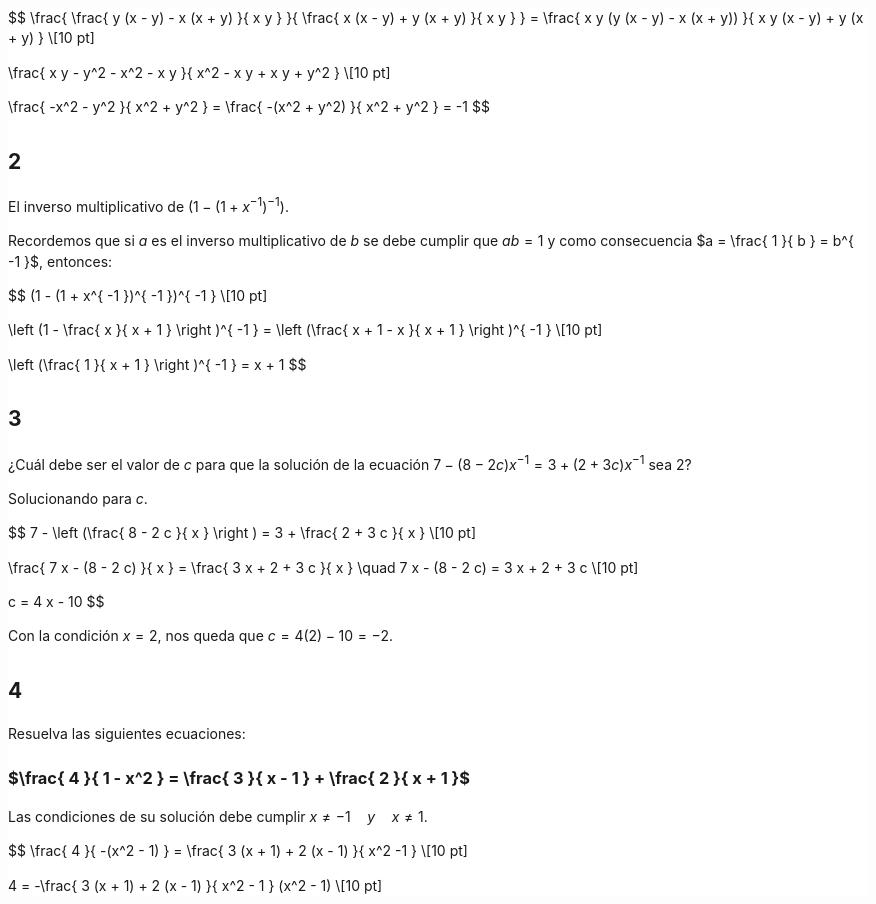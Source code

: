 $$
\frac{ \frac{ y (x - y) - x (x + y) }{ x y } }{ \frac{ x (x - y) + y (x + y) }{ x y } } = \frac{ x y (y (x - y) - x (x + y)) }{ x y (x - y) + y (x + y) } \\[10 pt]

\frac{ x y - y^2 - x^2 - x y }{ x^2 - x y + x y + y^2 } \\[10 pt]

\frac{ -x^2 - y^2 }{ x^2 + y^2 } = \frac{ -(x^2 + y^2) }{ x^2 + y^2 } = -1
$$

## 2

El inverso multiplicativo de $(1 - (1 + x^{ -1 })^{ -1 })$.

Recordemos que si $a$ es el inverso multiplicativo de $b$ se debe cumplir que $a b = 1$ y como consecuencia $a = \frac{ 1 }{ b } = b^{ -1 }$, entonces:

$$
(1 - (1 + x^{ -1 })^{ -1 })^{ -1 } \\[10 pt]

\left (1 - \frac{ x }{ x + 1 } \right )^{ -1 } = \left (\frac{ x + 1 - x }{ x + 1 } \right )^{ -1 } \\[10 pt]

\left (\frac{ 1 }{ x + 1 } \right )^{ -1 } = x + 1
$$

## 3

¿Cuál debe ser el valor de $c$ para que la solución de la ecuación $7 - (8 - 2 c) x^{ -1 } = 3 + (2 + 3 c) x^{ -1 }$ sea 2?

Solucionando para $c$.

$$
7 - \left (\frac{ 8 - 2 c }{ x } \right ) = 3 + \frac{ 2 + 3 c }{ x } \\[10 pt]

\frac{ 7 x - (8 - 2 c) }{ x } = \frac{ 3 x + 2 + 3 c }{ x } \quad 7 x - (8 - 2 c) = 3 x + 2 + 3 c \\[10 pt]

c = 4 x - 10
$$

Con la condición $x = 2$, nos queda que $c = 4 (2) - 10 = -2$.

## 4

Resuelva las siguientes ecuaciones:

### $\frac{ 4 }{ 1 - x^2 } = \frac{ 3 }{ x - 1 } + \frac{ 2 }{ x + 1 }$

Las condiciones de su solución debe cumplir $x \neq -1 \quad y \quad x \neq 1$.

$$
\frac{ 4 }{ -(x^2 - 1) } = \frac{ 3 (x + 1) + 2 (x - 1) }{ x^2 -1 } \\[10 pt]

4 = -\frac{ 3 (x + 1) + 2 (x - 1) }{ x^2 - 1 } (x^2 - 1) \\[10 pt]
